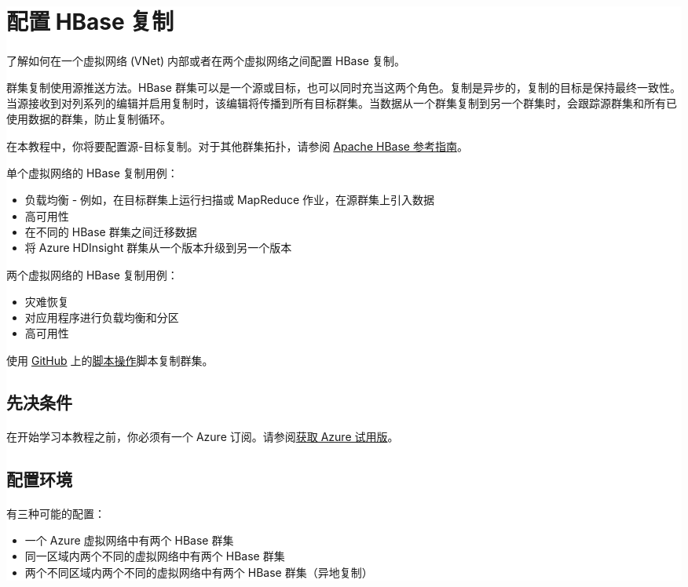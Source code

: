 

<properties
    pageTitle="配置 HBase 复制 | Azure"
    description="了解如何配置 HBase 复制，以实现负载均衡、高可用性、在不造成任何停机的情况下从一个 HDInsight 版本迁移/更新到另一个版本，以及灾难恢复。"
    services="hdinsight,virtual-network"
    documentationcenter=""
    author="mumian"
    manager="jhubbard"
    editor="cgronlun" />
<tags 
    ms.service="hdinsight"
    ms.devlang="na"
    ms.topic="article"
    ms.tgt_pltfrm="na"
    ms.workload="big-data"
    ms.date="12/21/2016"
    wacn.date="01/25/2017"
    ms.author="jgao" />

# 配置 HBase 复制

了解如何在一个虚拟网络 (VNet) 内部或者在两个虚拟网络之间配置 HBase 复制。

群集复制使用源推送方法。HBase 群集可以是一个源或目标，也可以同时充当这两个角色。复制是异步的，复制的目标是保持最终一致性。当源接收到对列系列的编辑并启用复制时，该编辑将传播到所有目标群集。当数据从一个群集复制到另一个群集时，会跟踪源群集和所有已使用数据的群集，防止复制循环。

在本教程中，你将要配置源-目标复制。对于其他群集拓扑，请参阅 [Apache HBase 参考指南](http://hbase.apache.org/book.html#_cluster_replication)。

单个虚拟网络的 HBase 复制用例：

* 负载均衡 - 例如，在目标群集上运行扫描或 MapReduce 作业，在源群集上引入数据
* 高可用性
* 在不同的 HBase 群集之间迁移数据
* 将 Azure HDInsight 群集从一个版本升级到另一个版本

两个虚拟网络的 HBase 复制用例：

* 灾难恢复
* 对应用程序进行负载均衡和分区
* 高可用性

使用 [GitHub](https://github.com/Azure/hbase-utils/tree/master/replication) 上的[脚本操作](/documentation/articles/hdinsight-hadoop-customize-cluster-linux/)脚本复制群集。

## 先决条件
在开始学习本教程之前，你必须有一个 Azure 订阅。请参阅[获取 Azure 试用版](/pricing/1rmb-trial/)。

## 配置环境

有三种可能的配置：

- 一个 Azure 虚拟网络中有两个 HBase 群集
- 同一区域内两个不同的虚拟网络中有两个 HBase 群集
- 两个不同区域内两个不同的虚拟网络中有两个 HBase 群集（异地复制）
